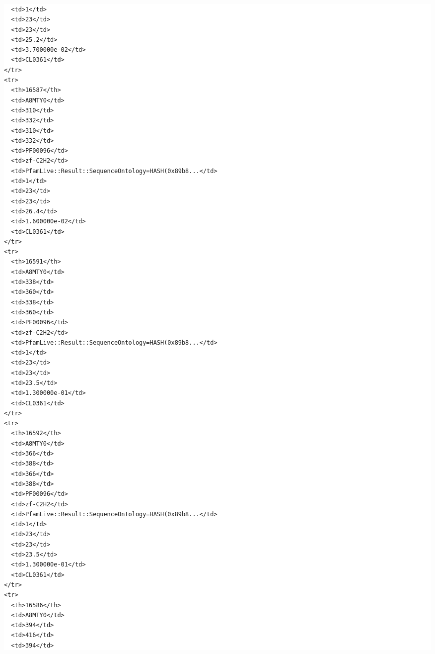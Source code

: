       <td>1</td>
      <td>23</td>
      <td>23</td>
      <td>25.2</td>
      <td>3.700000e-02</td>
      <td>CL0361</td>
    </tr>
    <tr>
      <th>16587</th>
      <td>A8MTY0</td>
      <td>310</td>
      <td>332</td>
      <td>310</td>
      <td>332</td>
      <td>PF00096</td>
      <td>zf-C2H2</td>
      <td>PfamLive::Result::SequenceOntology=HASH(0x89b8...</td>
      <td>1</td>
      <td>23</td>
      <td>23</td>
      <td>26.4</td>
      <td>1.600000e-02</td>
      <td>CL0361</td>
    </tr>
    <tr>
      <th>16591</th>
      <td>A8MTY0</td>
      <td>338</td>
      <td>360</td>
      <td>338</td>
      <td>360</td>
      <td>PF00096</td>
      <td>zf-C2H2</td>
      <td>PfamLive::Result::SequenceOntology=HASH(0x89b8...</td>
      <td>1</td>
      <td>23</td>
      <td>23</td>
      <td>23.5</td>
      <td>1.300000e-01</td>
      <td>CL0361</td>
    </tr>
    <tr>
      <th>16592</th>
      <td>A8MTY0</td>
      <td>366</td>
      <td>388</td>
      <td>366</td>
      <td>388</td>
      <td>PF00096</td>
      <td>zf-C2H2</td>
      <td>PfamLive::Result::SequenceOntology=HASH(0x89b8...</td>
      <td>1</td>
      <td>23</td>
      <td>23</td>
      <td>23.5</td>
      <td>1.300000e-01</td>
      <td>CL0361</td>
    </tr>
    <tr>
      <th>16586</th>
      <td>A8MTY0</td>
      <td>394</td>
      <td>416</td>
      <td>394</td>
